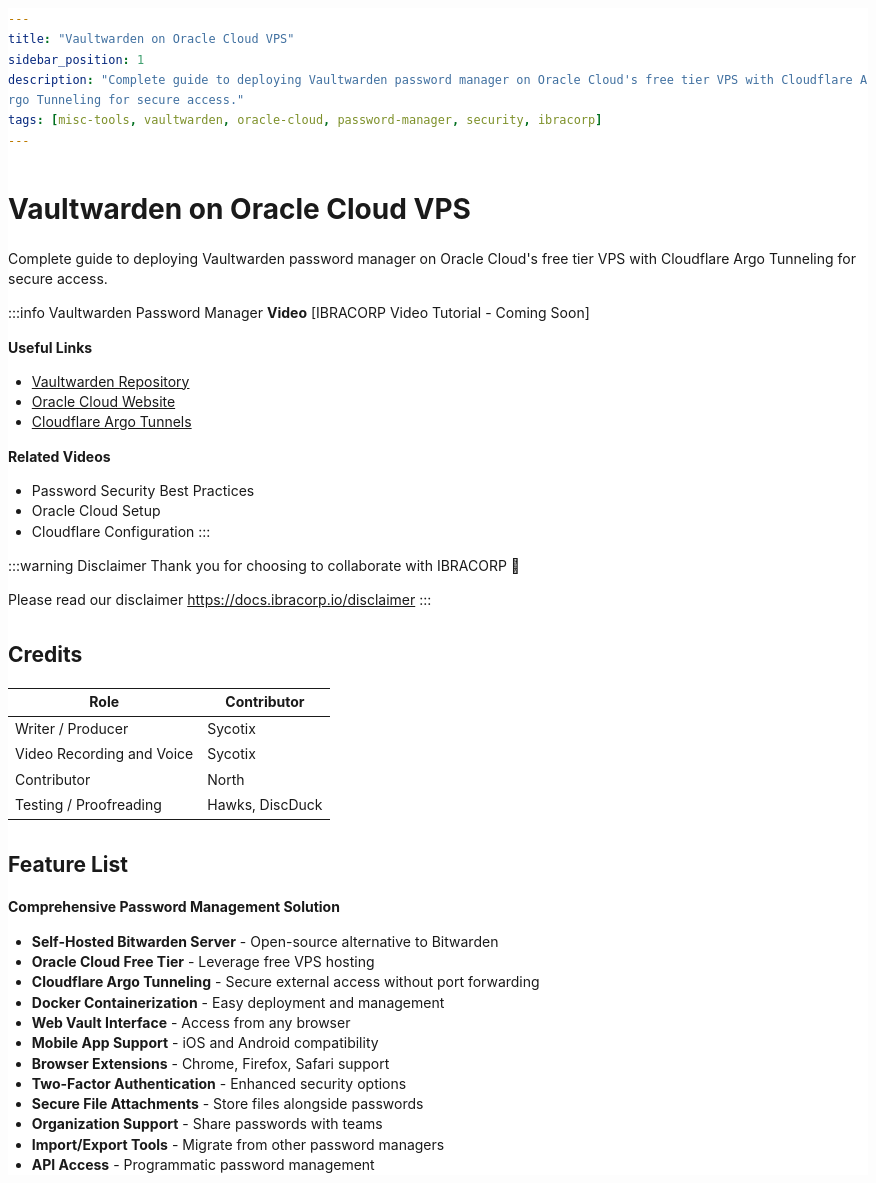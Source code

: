 ```yaml
---
title: "Vaultwarden on Oracle Cloud VPS"
sidebar_position: 1
description: "Complete guide to deploying Vaultwarden password manager on Oracle Cloud's free tier VPS with Cloudflare Argo Tunneling for secure access."
tags: [misc-tools, vaultwarden, oracle-cloud, password-manager, security, ibracorp]
---
```


# Vaultwarden on Oracle Cloud VPS

Complete guide to deploying Vaultwarden password manager on Oracle Cloud's free tier VPS with Cloudflare Argo Tunneling for secure access.

:::info Vaultwarden Password Manager
**Video**
[IBRACORP Video Tutorial - Coming Soon]

**Useful Links**
- [Vaultwarden Repository](https://github.com/dani-garcia/vaultwarden)
- [Oracle Cloud Website](https://cloud.oracle.com/)
- [Cloudflare Argo Tunnels](https://www.cloudflare.com/products/tunnel/)

**Related Videos**
- Password Security Best Practices
- Oracle Cloud Setup
- Cloudflare Configuration
:::

:::warning Disclaimer
Thank you for choosing to collaborate with IBRACORP 🙏

Please read our disclaimer https://docs.ibracorp.io/disclaimer
:::

## Credits

| Role | Contributor |
|------|------------|
| Writer / Producer | Sycotix |
| Video Recording and Voice | Sycotix |
| Contributor | North |
| Testing / Proofreading | Hawks, DiscDuck |

## Feature List

**Comprehensive Password Management Solution**

- **Self-Hosted Bitwarden Server** - Open-source alternative to Bitwarden
- **Oracle Cloud Free Tier** - Leverage free VPS hosting
- **Cloudflare Argo Tunneling** - Secure external access without port forwarding
- **Docker Containerization** - Easy deployment and management
- **Web Vault Interface** - Access from any browser
- **Mobile App Support** - iOS and Android compatibility
- **Browser Extensions** - Chrome, Firefox, Safari support
- **Two-Factor Authentication** - Enhanced security options
- **Secure File Attachments** - Store files alongside passwords
- **Organization Support** - Share passwords with teams
- **Import/Export Tools** - Migrate from other password managers
- **API Access** - Programmatic password management
